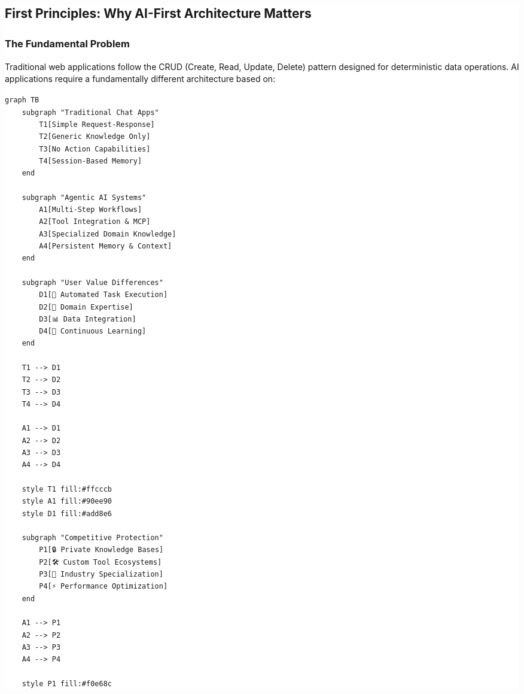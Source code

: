 
## First Principles: Why AI-First Architecture Matters

### The Fundamental Problem

Traditional web applications follow the CRUD (Create, Read, Update, Delete) pattern designed for deterministic data operations. AI applications require a fundamentally different architecture based on:

```mermaid
graph TB
    subgraph "Traditional Chat Apps"
        T1[Simple Request-Response]
        T2[Generic Knowledge Only]
        T3[No Action Capabilities]
        T4[Session-Based Memory]
    end
    
    subgraph "Agentic AI Systems"
        A1[Multi-Step Workflows]
        A2[Tool Integration & MCP]
        A3[Specialized Domain Knowledge]
        A4[Persistent Memory & Context]
    end
    
    subgraph "User Value Differences"
        D1[🚀 Automated Task Execution]
        D2[🎯 Domain Expertise]
        D3[📊 Data Integration]
        D4[🔄 Continuous Learning]
    end
    
    T1 --> D1
    T2 --> D2
    T3 --> D3
    T4 --> D4
    
    A1 --> D1
    A2 --> D2
    A3 --> D3
    A4 --> D4
    
    style T1 fill:#ffcccb
    style A1 fill:#90ee90
    style D1 fill:#add8e6
    
    subgraph "Competitive Protection"
        P1[🔒 Private Knowledge Bases]
        P2[🛠️ Custom Tool Ecosystems]
        P3[🏢 Industry Specialization]
        P4[⚡ Performance Optimization]
    end
    
    A1 --> P1
    A2 --> P2
    A3 --> P3
    A4 --> P4
    
    style P1 fill:#f0e68c
```
